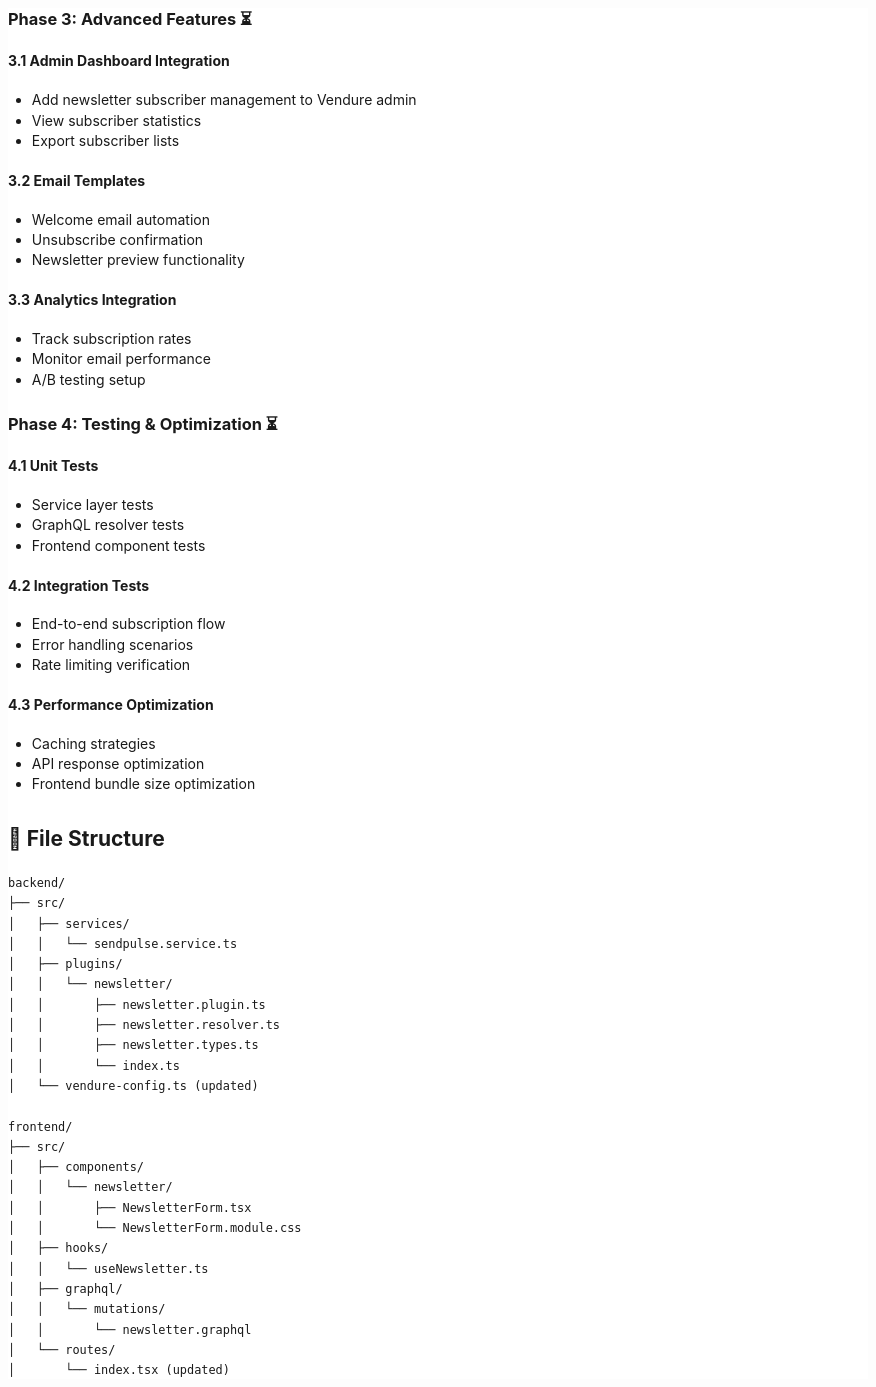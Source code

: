 ### Phase 3: Advanced Features ⏳

#### 3.1 Admin Dashboard Integration
- Add newsletter subscriber management to Vendure admin
- View subscriber statistics
- Export subscriber lists

#### 3.2 Email Templates
- Welcome email automation
- Unsubscribe confirmation
- Newsletter preview functionality

#### 3.3 Analytics Integration
- Track subscription rates
- Monitor email performance
- A/B testing setup

### Phase 4: Testing & Optimization ⏳

#### 4.1 Unit Tests
- Service layer tests
- GraphQL resolver tests
- Frontend component tests

#### 4.2 Integration Tests
- End-to-end subscription flow
- Error handling scenarios
- Rate limiting verification

#### 4.3 Performance Optimization
- Caching strategies
- API response optimization
- Frontend bundle size optimization

## 📁 File Structure

```
backend/
├── src/
│   ├── services/
│   │   └── sendpulse.service.ts
│   ├── plugins/
│   │   └── newsletter/
│   │       ├── newsletter.plugin.ts
│   │       ├── newsletter.resolver.ts
│   │       ├── newsletter.types.ts
│   │       └── index.ts
│   └── vendure-config.ts (updated)

frontend/
├── src/
│   ├── components/
│   │   └── newsletter/
│   │       ├── NewsletterForm.tsx
│   │       └── NewsletterForm.module.css
│   ├── hooks/
│   │   └── useNewsletter.ts
│   ├── graphql/
│   │   └── mutations/
│   │       └── newsletter.graphql
│   └── routes/
│       └── index.tsx (updated)
```
